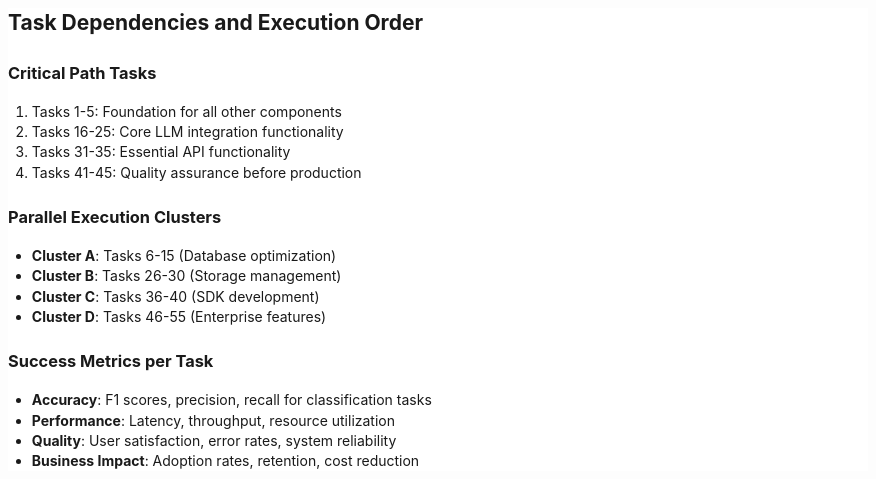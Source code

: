
## Task Dependencies and Execution Order

### Critical Path Tasks
1. Tasks 1-5: Foundation for all other components
2. Tasks 16-25: Core LLM integration functionality
3. Tasks 31-35: Essential API functionality
4. Tasks 41-45: Quality assurance before production

### Parallel Execution Clusters
- **Cluster A**: Tasks 6-15 (Database optimization)
- **Cluster B**: Tasks 26-30 (Storage management)
- **Cluster C**: Tasks 36-40 (SDK development)
- **Cluster D**: Tasks 46-55 (Enterprise features)

### Success Metrics per Task
- **Accuracy**: F1 scores, precision, recall for classification tasks
- **Performance**: Latency, throughput, resource utilization
- **Quality**: User satisfaction, error rates, system reliability
- **Business Impact**: Adoption rates, retention, cost reduction

